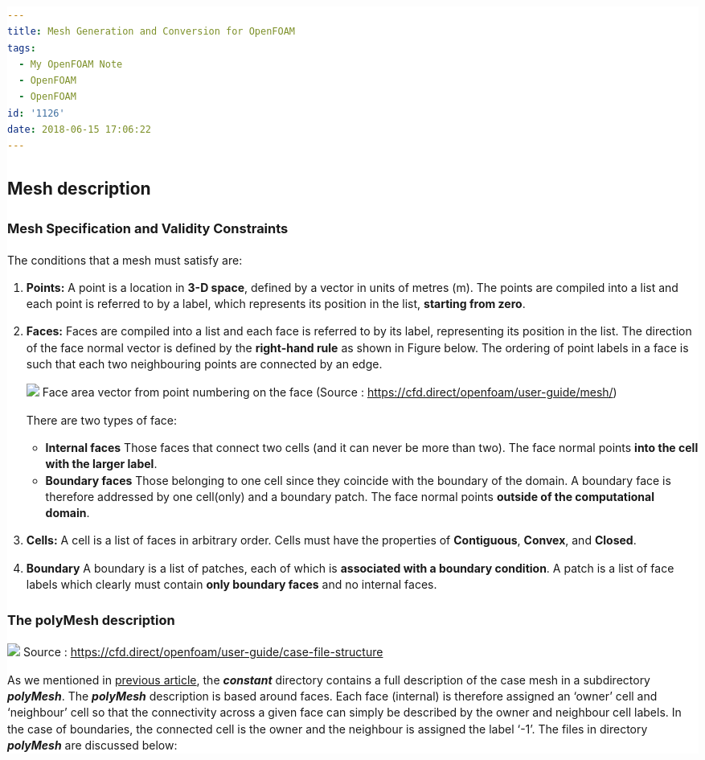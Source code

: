 ```yaml
---
title: Mesh Generation and Conversion for OpenFOAM
tags:
  - My OpenFOAM Note
  - OpenFOAM
  - OpenFOAM
id: '1126'
date: 2018-06-15 17:06:22
---
```


Mesh description
----------------

### Mesh Specification and Validity Constraints

The conditions that a mesh must satisfy are:

1.  **Points:** A point is a location in **3-D space**, defined by a vector in units of metres (m). The points are compiled into a list and each point is referred to by a label, which represents its position in the list, **starting from zero**.
    
2.  **Faces:** Faces are compiled into a list and each face is referred to by its label, representing its position in the list. The direction of the face normal vector is defined by the **right-hand rule** as shown in Figure below. The ordering of point labels in a face is such that each two neighbouring points are connected by an edge.
    
    ![](https://bhlin.co.network/wp/wp-content/uploads/2018/06/user350x.png)  Face area vector from point numbering on the face (Source : https://cfd.direct/openfoam/user-guide/mesh/)
    
    There are two types of face:
    *   **Internal faces** Those faces that connect two cells (and it can never be more than two). The face normal points **into the cell with the larger label**.
    *   **Boundary faces** Those belonging to one cell since they coincide with the boundary of the domain. A boundary face is therefore addressed by one cell(only) and a boundary patch. The face normal points **outside of the computational domain**.
3.  **Cells:** A cell is a list of faces in arbitrary order. Cells must have the properties of **Contiguous**, **Convex**, and **Closed**.
    
4.  **Boundary** A boundary is a list of patches, each of which is **associated with a boundary condition**. A patch is a list of face labels which clearly must contain **only boundary faces** and no internal faces.
    

### The polyMesh description

![](https://bhlin.co.network/wp/wp-content/uploads/2018/06/user281x.png) Source : https://cfd.direct/openfoam/user-guide/case-file-structure

As we mentioned in [previous article](https://bhlin.co.network/wp/2018/06/11/file-structure-of-openfoam/#Case_directory_Working_diretory), the **_constant_** directory contains a full description of the case mesh in a subdirectory **_polyMesh_**. The **_polyMesh_** description is based around faces. Each face (internal) is therefore assigned an ‘owner’ cell and ‘neighbour’ cell so that the connectivity across a given face can simply be described by the owner and neighbour cell labels. In the case of boundaries, the connected cell is the owner and the neighbour is assigned the label ‘-1’. The files in directory **_polyMesh_** are discussed below:
